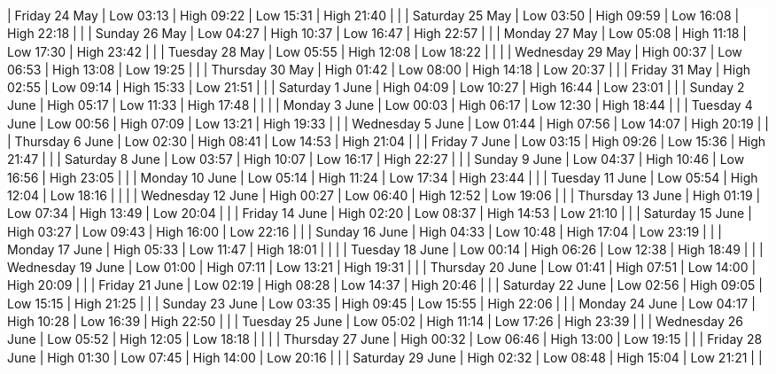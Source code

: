 | Friday 24 May | Low 03:13 | High 09:22 | Low 15:31 | High 21:40 |  |
| Saturday 25 May | Low 03:50 | High 09:59 | Low 16:08 | High 22:18 |  |
| Sunday 26 May | Low 04:27 | High 10:37 | Low 16:47 | High 22:57 |  |
| Monday 27 May | Low 05:08 | High 11:18 | Low 17:30 | High 23:42 |  |
| Tuesday 28 May | Low 05:55 | High 12:08 | Low 18:22 |  |  |
| Wednesday 29 May | High 00:37 | Low 06:53 | High 13:08 | Low 19:25 |  |
| Thursday 30 May | High 01:42 | Low 08:00 | High 14:18 | Low 20:37 |  |
| Friday 31 May | High 02:55 | Low 09:14 | High 15:33 | Low 21:51 |  |
| Saturday 1 June | High 04:09 | Low 10:27 | High 16:44 | Low 23:01 |  |
| Sunday 2 June | High 05:17 | Low 11:33 | High 17:48 |  |  |
| Monday 3 June | Low 00:03 | High 06:17 | Low 12:30 | High 18:44 |  |
| Tuesday 4 June | Low 00:56 | High 07:09 | Low 13:21 | High 19:33 |  |
| Wednesday 5 June | Low 01:44 | High 07:56 | Low 14:07 | High 20:19 |  |
| Thursday 6 June | Low 02:30 | High 08:41 | Low 14:53 | High 21:04 |  |
| Friday 7 June | Low 03:15 | High 09:26 | Low 15:36 | High 21:47 |  |
| Saturday 8 June | Low 03:57 | High 10:07 | Low 16:17 | High 22:27 |  |
| Sunday 9 June | Low 04:37 | High 10:46 | Low 16:56 | High 23:05 |  |
| Monday 10 June | Low 05:14 | High 11:24 | Low 17:34 | High 23:44 |  |
| Tuesday 11 June | Low 05:54 | High 12:04 | Low 18:16 |  |  |
| Wednesday 12 June | High 00:27 | Low 06:40 | High 12:52 | Low 19:06 |  |
| Thursday 13 June | High 01:19 | Low 07:34 | High 13:49 | Low 20:04 |  |
| Friday 14 June | High 02:20 | Low 08:37 | High 14:53 | Low 21:10 |  |
| Saturday 15 June | High 03:27 | Low 09:43 | High 16:00 | Low 22:16 |  |
| Sunday 16 June | High 04:33 | Low 10:48 | High 17:04 | Low 23:19 |  |
| Monday 17 June | High 05:33 | Low 11:47 | High 18:01 |  |  |
| Tuesday 18 June | Low 00:14 | High 06:26 | Low 12:38 | High 18:49 |  |
| Wednesday 19 June | Low 01:00 | High 07:11 | Low 13:21 | High 19:31 |  |
| Thursday 20 June | Low 01:41 | High 07:51 | Low 14:00 | High 20:09 |  |
| Friday 21 June | Low 02:19 | High 08:28 | Low 14:37 | High 20:46 |  |
| Saturday 22 June | Low 02:56 | High 09:05 | Low 15:15 | High 21:25 |  |
| Sunday 23 June | Low 03:35 | High 09:45 | Low 15:55 | High 22:06 |  |
| Monday 24 June | Low 04:17 | High 10:28 | Low 16:39 | High 22:50 |  |
| Tuesday 25 June | Low 05:02 | High 11:14 | Low 17:26 | High 23:39 |  |
| Wednesday 26 June | Low 05:52 | High 12:05 | Low 18:18 |  |  |
| Thursday 27 June | High 00:32 | Low 06:46 | High 13:00 | Low 19:15 |  |
| Friday 28 June | High 01:30 | Low 07:45 | High 14:00 | Low 20:16 |  |
| Saturday 29 June | High 02:32 | Low 08:48 | High 15:04 | Low 21:21 |  |